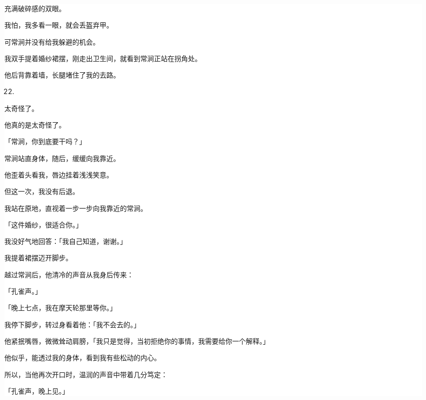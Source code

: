 
充满破碎感的双眼。


我怕，我多看一眼，就会丢盔弃甲。


可常涧并没有给我躲避的机会。


我双手提着婚纱裙摆，刚走出卫生间，就看到常涧正站在拐角处。


他后背靠着墙，长腿堵住了我的去路。


22.


太奇怪了。


他真的是太奇怪了。


「常涧，你到底要干吗？」


常涧站直身体，随后，缓缓向我靠近。


他歪着头看我，唇边挂着浅浅笑意。


但这一次，我没有后退。


我站在原地，直视着一步一步向我靠近的常涧。


「这件婚纱，很适合你。」


我没好气地回答：「我自己知道，谢谢。」


我提着裙摆迈开脚步。


越过常涧后，他清冷的声音从我身后传来：


「孔雀声。」


「晚上七点，我在摩天轮那里等你。」


我停下脚步，转过身看着他：「我不会去的。」


他紧抿嘴唇，微微耸动肩膀，「我只是觉得，当初拒绝你的事情，我需要给你一个解释。」


他似乎，能透过我的身体，看到我有些松动的内心。


所以，当他再次开口时，温润的声音中带着几分笃定：


「孔雀声，晚上见。」

